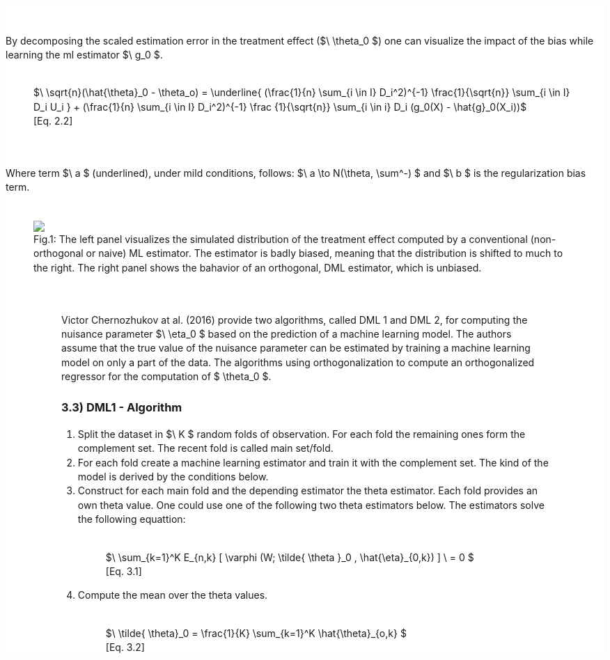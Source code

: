 <script src="https://gist.github.com/ketzler/c02e8b5904fe7a9f8dd26c0b3e7c4a55.js"></script>

<br>
<br>
By decomposing the scaled estimation error in the treatment effect ($\ \theta_0 $) one can visualize the impact of the bias while learning the ml estimator $\ g_0 $. 
<br>
<br>

<figure role="group">
$\ \sqrt{n}(\hat{\theta}_0 - \theta_o) = \underline{ (\frac{1}{n} \sum_{i \in I} D_i^2)^{-1} \frac{1}{\sqrt{n}} \sum_{i \in I} D_i U_i } + (\frac{1}{n} \sum_{i \in I} D_i^2)^{-1} \frac {1}{\sqrt{n}} \sum_{i \in i} D_i (g_0(X) - \hat{g}_0(X_i))$
<figcaption>
     [Eq. 2.2]
  </figcaption>
</figure>

<br>
<br>
Where term $\ a $ (underlined), under mild conditions, follows: $\ a \to N(\theta, \sum^-) $ and $\ b $ is the regularization bias term. 
<br>
<br>
<figure>
<img align="center"  src="images/plotEffectDML.png">
 <figcaption>Fig.1: The left panel visualizes the simulated distribution of the treatment effect computed by a conventional (non-orthogonal or naive) ML estimator. The estimator is badly biased, meaning that the distribution is shifted to much to the right. The right panel shows the bahavior of an orthogonal, DML estimator, which is unbiased.</figcaption>
<figure>
<br>
<br>
Victor Chernozhukov at al. (2016) provide two algorithms, called DML 1 and DML 2, for computing the nuisance parameter $\ \eta_0 $ based on the prediction of a machine learning model. The authors assume that the true value of the nuisance parameter can be estimated by training a machine learning model on only a part of the data. The algorithms using orthogonalization to compute an orthogonalized regressor for the computation of $ \theta_0 $. 

### 3.3) DML1 - Algorithm

<ol>
    <li>Split the dataset in $\ K $ random folds of observation. For each fold the remaining ones form the complement set. The recent fold is called main set/fold. 
    <li>For each fold create a machine learning estimator and train it with the complement set. The kind of the model is derived by the conditions below.
    <li>Construct for each main fold and the depending estimator the theta estimator. Each fold provides an own theta value. One could use one of the following two theta estimators below. The estimators solve the following equattion:  
    <br>
    <br>
    <figure>
    $\ \sum_{k=1}^K E_{n,k} [ \varphi (W; \tilde{ \theta }_0 , \hat{\eta}_{0,k}) ] \ = 0 $
        <figcaption>
         [Eq. 3.1]
        </figcaption>
      </figure>
    <li>Compute the mean over the theta values.
        <br>
        <br>
        <figure>
        $\ \tilde{ \theta}_0 = \frac{1}{K} \sum_{k=1}^K \hat{\theta}_{o,k} $
        <figcaption>
         [Eq. 3.2]